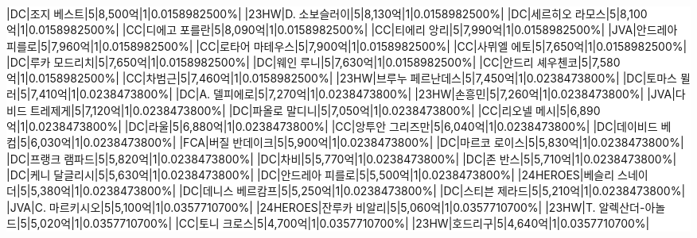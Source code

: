 |DC|조지 베스트|5|8,500억|1|0.0158982500%|
|23HW|D. 소보슬러이|5|8,130억|1|0.0158982500%|
|DC|세르히오 라모스|5|8,100억|1|0.0158982500%|
|CC|디에고 포를란|5|8,090억|1|0.0158982500%|
|CC|티에리 앙리|5|7,990억|1|0.0158982500%|
|JVA|안드레아 피를로|5|7,960억|1|0.0158982500%|
|CC|로타어 마테우스|5|7,900억|1|0.0158982500%|
|CC|사뮈엘 에토|5|7,650억|1|0.0158982500%|
|DC|루카 모드리치|5|7,650억|1|0.0158982500%|
|DC|웨인 루니|5|7,630억|1|0.0158982500%|
|CC|안드리 셰우첸코|5|7,580억|1|0.0158982500%|
|CC|차범근|5|7,460억|1|0.0158982500%|
|23HW|브루누 페르난데스|5|7,450억|1|0.0238473800%|
|DC|토마스 뮐러|5|7,410억|1|0.0238473800%|
|DC|A. 델피에로|5|7,270억|1|0.0238473800%|
|23HW|손흥민|5|7,260억|1|0.0238473800%|
|JVA|다비드 트레제게|5|7,120억|1|0.0238473800%|
|DC|파올로 말디니|5|7,050억|1|0.0238473800%|
|CC|리오넬 메시|5|6,890억|1|0.0238473800%|
|DC|라울|5|6,880억|1|0.0238473800%|
|CC|앙투안 그리즈만|5|6,040억|1|0.0238473800%|
|DC|데이비드 베컴|5|6,030억|1|0.0238473800%|
|FCA|버질 반데이크|5|5,900억|1|0.0238473800%|
|DC|마르코 로이스|5|5,830억|1|0.0238473800%|
|DC|프랭크 램파드|5|5,820억|1|0.0238473800%|
|DC|차비|5|5,770억|1|0.0238473800%|
|DC|존 반스|5|5,710억|1|0.0238473800%|
|DC|케니 달글리시|5|5,630억|1|0.0238473800%|
|DC|안드레아 피를로|5|5,500억|1|0.0238473800%|
|24HEROES|베슬리 스네이더|5|5,380억|1|0.0238473800%|
|DC|데니스 베르캄프|5|5,250억|1|0.0238473800%|
|DC|스티븐 제라드|5|5,210억|1|0.0238473800%|
|JVA|C. 마르키시오|5|5,100억|1|0.0357710700%|
|24HEROES|잔루카 비알리|5|5,060억|1|0.0357710700%|
|23HW|T. 알렉산더-아놀드|5|5,020억|1|0.0357710700%|
|CC|토니 크로스|5|4,700억|1|0.0357710700%|
|23HW|호드리구|5|4,640억|1|0.0357710700%|